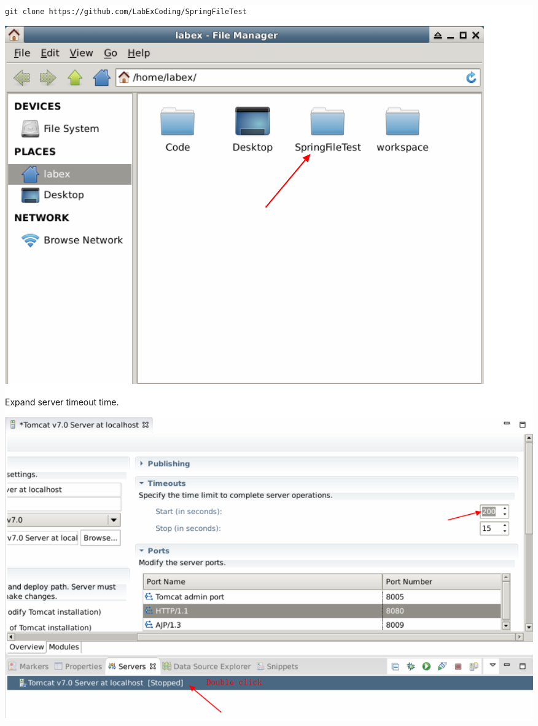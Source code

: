 ```
git clone https://github.com/LabExCoding/SpringFileTest
```

![](filetest-jar.png)

Expand server timeout time.

![](expand-server-timeout.png)
